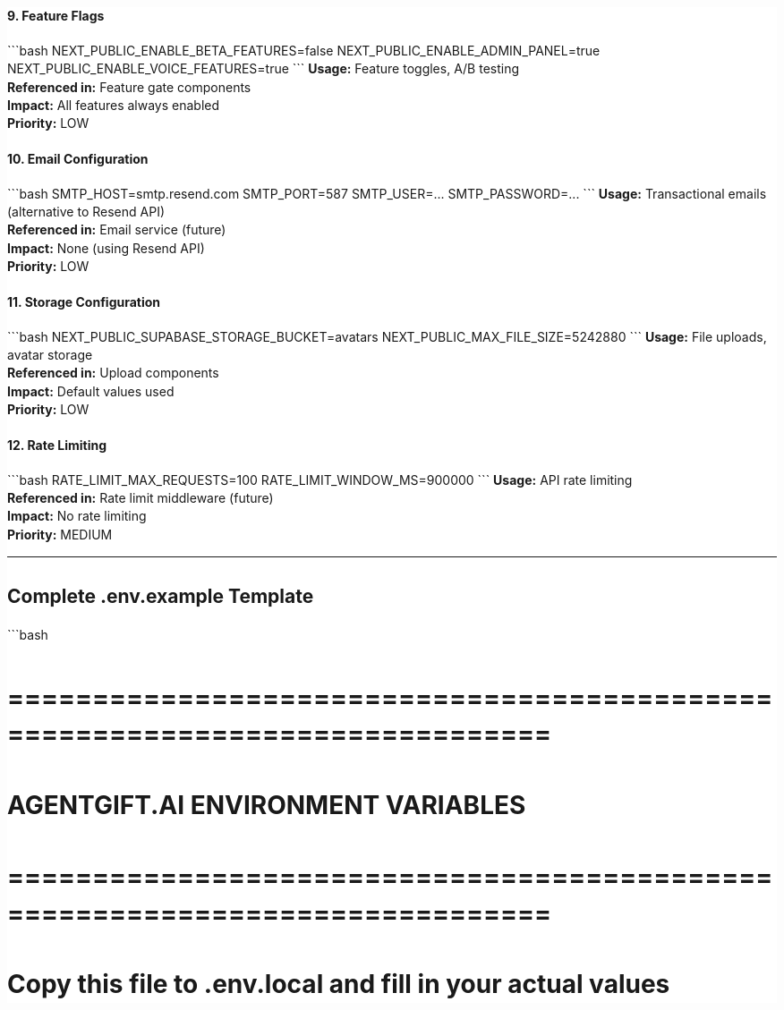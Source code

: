 #### 9. Feature Flags
\`\`\`bash
NEXT_PUBLIC_ENABLE_BETA_FEATURES=false
NEXT_PUBLIC_ENABLE_ADMIN_PANEL=true
NEXT_PUBLIC_ENABLE_VOICE_FEATURES=true
\`\`\`
**Usage:** Feature toggles, A/B testing  
**Referenced in:** Feature gate components  
**Impact:** All features always enabled  
**Priority:** LOW

#### 10. Email Configuration
\`\`\`bash
SMTP_HOST=smtp.resend.com
SMTP_PORT=587
SMTP_USER=...
SMTP_PASSWORD=...
\`\`\`
**Usage:** Transactional emails (alternative to Resend API)  
**Referenced in:** Email service (future)  
**Impact:** None (using Resend API)  
**Priority:** LOW

#### 11. Storage Configuration
\`\`\`bash
NEXT_PUBLIC_SUPABASE_STORAGE_BUCKET=avatars
NEXT_PUBLIC_MAX_FILE_SIZE=5242880
\`\`\`
**Usage:** File uploads, avatar storage  
**Referenced in:** Upload components  
**Impact:** Default values used  
**Priority:** LOW

#### 12. Rate Limiting
\`\`\`bash
RATE_LIMIT_MAX_REQUESTS=100
RATE_LIMIT_WINDOW_MS=900000
\`\`\`
**Usage:** API rate limiting  
**Referenced in:** Rate limit middleware (future)  
**Impact:** No rate limiting  
**Priority:** MEDIUM

---

## Complete .env.example Template

\`\`\`bash
# =============================================================================
# AGENTGIFT.AI ENVIRONMENT VARIABLES
# =============================================================================
# Copy this file to .env.local and fill in your actual values